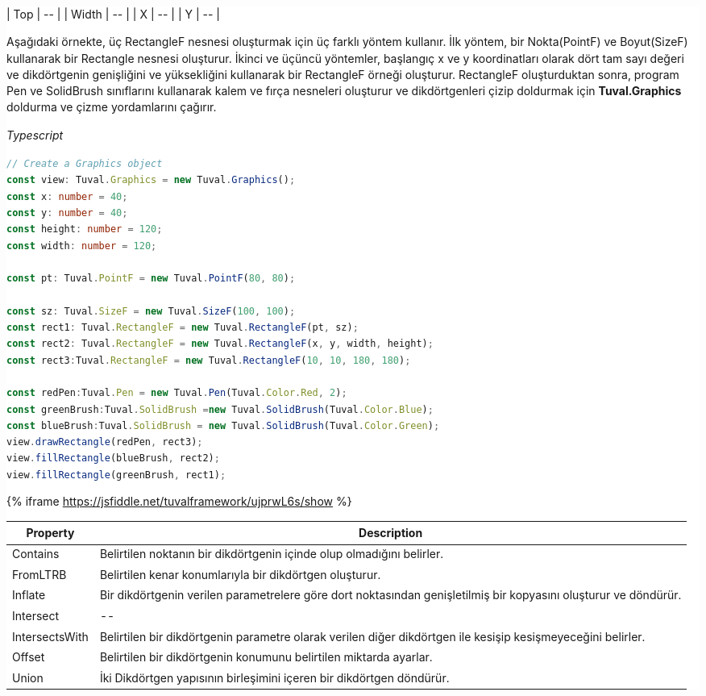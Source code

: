 | Top      | --                                                                           |
| Width    | --                                                                                 |
| X        | --                                                                |
| Y        | --                                                                |

Aşağıdaki örnekte, üç RectangleF nesnesi oluşturmak için üç farklı yöntem kullanır. İlk yöntem, bir Nokta(PointF) ve Boyut(SizeF) kullanarak bir Rectangle nesnesi oluşturur. İkinci ve üçüncü yöntemler, başlangıç x ve y koordinatları olarak dört tam sayı değeri ve dikdörtgenin genişliğini ve yüksekliğini kullanarak bir RectangleF örneği oluşturur. RectangleF oluşturduktan sonra, program Pen ve SolidBrush sınıflarını kullanarak kalem ve fırça nesneleri oluşturur ve dikdörtgenleri çizip doldurmak için **Tuval.Graphics** doldurma ve çizme yordamlarını çağırır.

*Typescript*
```Typescript
// Create a Graphics object
const view: Tuval.Graphics = new Tuval.Graphics();
const x: number = 40;
const y: number = 40;
const height: number = 120;
const width: number = 120;

const pt: Tuval.PointF = new Tuval.PointF(80, 80);

const sz: Tuval.SizeF = new Tuval.SizeF(100, 100);
const rect1: Tuval.RectangleF = new Tuval.RectangleF(pt, sz);
const rect2: Tuval.RectangleF = new Tuval.RectangleF(x, y, width, height);
const rect3:Tuval.RectangleF = new Tuval.RectangleF(10, 10, 180, 180);

const redPen:Tuval.Pen = new Tuval.Pen(Tuval.Color.Red, 2);
const greenBrush:Tuval.SolidBrush =new Tuval.SolidBrush(Tuval.Color.Blue);
const blueBrush:Tuval.SolidBrush = new Tuval.SolidBrush(Tuval.Color.Green);
view.drawRectangle(redPen, rect3);
view.fillRectangle(blueBrush, rect2);
view.fillRectangle(greenBrush, rect1);
```
{% iframe https://jsfiddle.net/tuvalframework/ujprwL6s/show %}

| Property | Description                                                                                                          |
| -------- | -------------------------------------------------------------------------------------------------------------------- |
| Contains   | Belirtilen noktanın bir dikdörtgenin  içinde olup olmadığını belirler.|
| FromLTRB   | Belirtilen kenar konumlarıyla bir dikdörtgen oluşturur.|
| Inflate  | Bir dikdörtgenin verilen parametrelere göre dort noktasından genişletilmiş bir kopyasını oluşturur ve döndürür.|
| Intersect     | --                                                                           |
| IntersectsWith | Belirtilen bir dikdörtgenin parametre olarak verilen diğer dikdörtgen ile kesişip kesişmeyeceğini belirler.  |
| Offset    | Belirtilen bir dikdörtgenin konumunu belirtilen miktarda ayarlar.                                                                         |
| Union     | İki Dikdörtgen yapısının birleşimini içeren bir dikdörtgen döndürür.                                                                                 |

